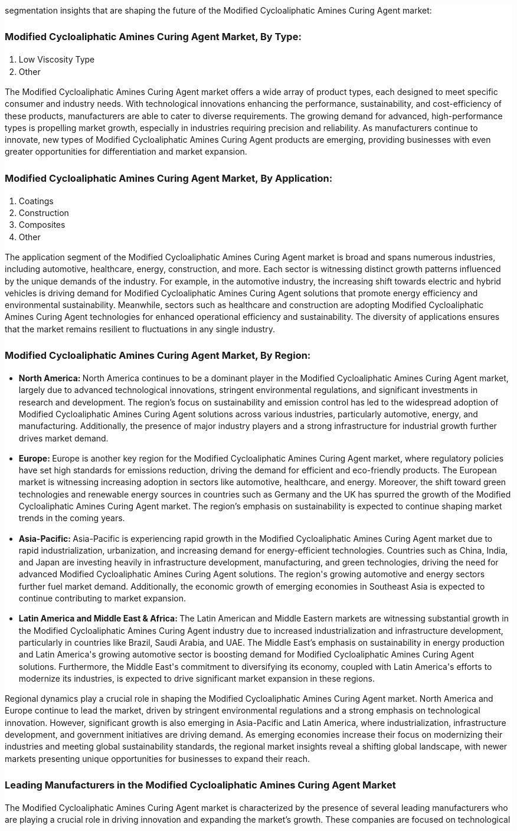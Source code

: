 segmentation insights that are shaping the future of the Modified Cycloaliphatic Amines Curing Agent market:</p><h3><strong>Modified Cycloaliphatic Amines Curing Agent Market, By Type:<br /></strong></h3><ol><li>Low Viscosity Type<li> Other</li></ol><p>The Modified Cycloaliphatic Amines Curing Agent market offers a wide array of product types, each designed to meet specific consumer and industry needs. With technological innovations enhancing the performance, sustainability, and cost-efficiency of these products, manufacturers are able to cater to diverse requirements. The growing demand for advanced, high-performance types is propelling market growth, especially in industries requiring precision and reliability. As manufacturers continue to innovate, new types of Modified Cycloaliphatic Amines Curing Agent products are emerging, providing businesses with even greater opportunities for differentiation and market expansion.</p><h3>Modified Cycloaliphatic Amines Curing Agent Market,&nbsp;By Application:</h3><ol><li>Coatings<li> Construction<li> Composites<li> Other</li></ol><p>The application segment of the Modified Cycloaliphatic Amines Curing Agent market is broad and spans numerous industries, including automotive, healthcare, energy, construction, and more. Each sector is witnessing distinct growth patterns influenced by the unique demands of the industry. For example, in the automotive industry, the increasing shift towards electric and hybrid vehicles is driving demand for Modified Cycloaliphatic Amines Curing Agent solutions that promote energy efficiency and environmental sustainability. Meanwhile, sectors such as healthcare and construction are adopting Modified Cycloaliphatic Amines Curing Agent technologies for enhanced operational efficiency and sustainability. The diversity of applications ensures that the market remains resilient to fluctuations in any single industry.</p><h3>Modified Cycloaliphatic Amines Curing Agent Market, By Region:</h3><ul><li><p><strong>North America:&nbsp;</strong>North America continues to be a dominant player in the Modified Cycloaliphatic Amines Curing Agent market, largely due to advanced technological innovations, stringent environmental regulations, and significant investments in research and development. The region&rsquo;s focus on sustainability and emission control has led to the widespread adoption of Modified Cycloaliphatic Amines Curing Agent solutions across various industries, particularly automotive, energy, and manufacturing. Additionally, the presence of major industry players and a strong infrastructure for industrial growth further drives market demand.</p></li><li><p><strong><strong>Europe:&nbsp;</strong></strong>Europe is another key region for the Modified Cycloaliphatic Amines Curing Agent market, where regulatory policies have set high standards for emissions reduction, driving the demand for efficient and eco-friendly products. The European market is witnessing increasing adoption in sectors like automotive, healthcare, and energy. Moreover, the shift toward green technologies and renewable energy sources in countries such as Germany and the UK has spurred the growth of the Modified Cycloaliphatic Amines Curing Agent market. The region&rsquo;s emphasis on sustainability is expected to continue shaping market trends in the coming years.</p></li><li><p><strong><strong>Asia-Pacific:&nbsp;</strong></strong>Asia-Pacific is experiencing rapid growth in the Modified Cycloaliphatic Amines Curing Agent market due to rapid industrialization, urbanization, and increasing demand for energy-efficient technologies. Countries such as China, India, and Japan are investing heavily in infrastructure development, manufacturing, and green technologies, driving the need for advanced Modified Cycloaliphatic Amines Curing Agent solutions. The region's growing automotive and energy sectors further fuel market demand. Additionally, the economic growth of emerging economies in Southeast Asia is expected to continue contributing to market expansion.</p></li><li><p><strong><strong>Latin America and Middle East &amp; Africa:&nbsp;</strong></strong>The Latin American and Middle Eastern markets are witnessing substantial growth in the Modified Cycloaliphatic Amines Curing Agent industry due to increased industrialization and infrastructure development, particularly in countries like Brazil, Saudi Arabia, and UAE. The Middle East&rsquo;s emphasis on sustainability in energy production and Latin America's growing automotive sector is boosting demand for Modified Cycloaliphatic Amines Curing Agent solutions. Furthermore, the Middle East's commitment to diversifying its economy, coupled with Latin America's efforts to modernize its industries, is expected to drive significant market expansion in these regions.</p></li></ul><p>Regional dynamics play a crucial role in shaping the Modified Cycloaliphatic Amines Curing Agent market. North America and Europe continue to lead the market, driven by stringent environmental regulations and a strong emphasis on technological innovation. However, significant growth is also emerging in Asia-Pacific and Latin America, where industrialization, infrastructure development, and government initiatives are driving demand. As emerging economies increase their focus on modernizing their industries and meeting global sustainability standards, the regional market insights reveal a shifting global landscape, with newer markets presenting unique opportunities for businesses to expand their reach.</p><h3><strong>Leading Manufacturers in the Modified Cycloaliphatic Amines Curing Agent Market</strong></h3><p>The Modified Cycloaliphatic Amines Curing Agent market is characterized by the presence of several leading manufacturers who are playing a crucial role in driving innovation and expanding the market&rsquo;s growth. These companies are focused on technological